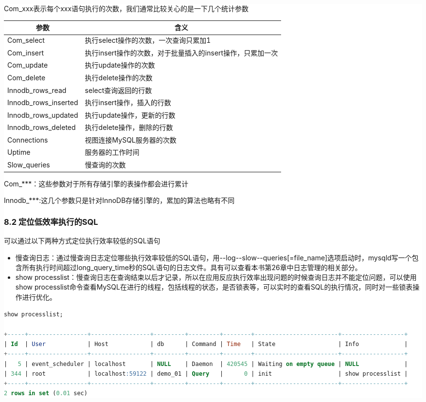 Com_xxx表示每个xxx语句执行的次数，我们通常比较关心的是一下几个统计参数

| 参数                 | 含义                                                       |
| -------------------- | ---------------------------------------------------------- |
| Com_select           | 执行select操作的次数，一次查询只累加1                      |
| Com_insert           | 执行insert操作的次数，对于批量插入的insert操作，只累加一次 |
| Com_update           | 执行update操作的次数                                       |
| Com_delete           | 执行delete操作的次数                                       |
| Innodb_rows_read     | select查询返回的行数                                       |
| Innodb_rows_inserted | 执行insert操作，插入的行数                                 |
| Innodb_rows_updated  | 执行update操作，更新的行数                                 |
| Innodb_rows_deleted  | 执行delete操作，删除的行数                                 |
| Connections          | 视图连接MySQL服务器的次数                                  |
| Uptime               | 服务器的工作时间                                           |
| Slow_queries         | 慢查询的次数                                               |

Com_***：这些参数对于所有存储引擎的表操作都会进行累计

Innodb_***:这几个参数只是针对InnoDB存储引擎的，累加的算法也略有不同

### 8.2 定位低效率执行的SQL

可以通过以下两种方式定位执行效率较低的SQL语句

- 慢查询日志：通过慢查询日志定位哪些执行效率较低的SQL语句，用--log--slow--queries[=file_name]选项启动时，mysqld写一个包含所有执行时间超过long_query_time秒的SQL语句的日志文件。具有可以查看本书第26章中日志管理的相关部分。
- show processlist：慢查询日志在查询结束以后才记录，所以在应用反应执行效率出现问题的时候查询日志并不能定位问题，可以使用show processlist命令查看MySQL在进行的线程，包括线程的状态，是否锁表等，可以实时的查看SQL的执行情况，同时对一些锁表操作进行优化。

```sql
show processlist;

+-----+-----------------+-----------------+---------+---------+--------+------------------------+------------------+
| Id  | User            | Host            | db      | Command | Time   | State                  | Info             |
+-----+-----------------+-----------------+---------+---------+--------+------------------------+------------------+
|   5 | event_scheduler | localhost       | NULL    | Daemon  | 420545 | Waiting on empty queue | NULL             |
| 344 | root            | localhost:59122 | demo_01 | Query   |      0 | init                   | show processlist |
+-----+-----------------+-----------------+---------+---------+--------+------------------------+------------------+
2 rows in set (0.01 sec)
```
